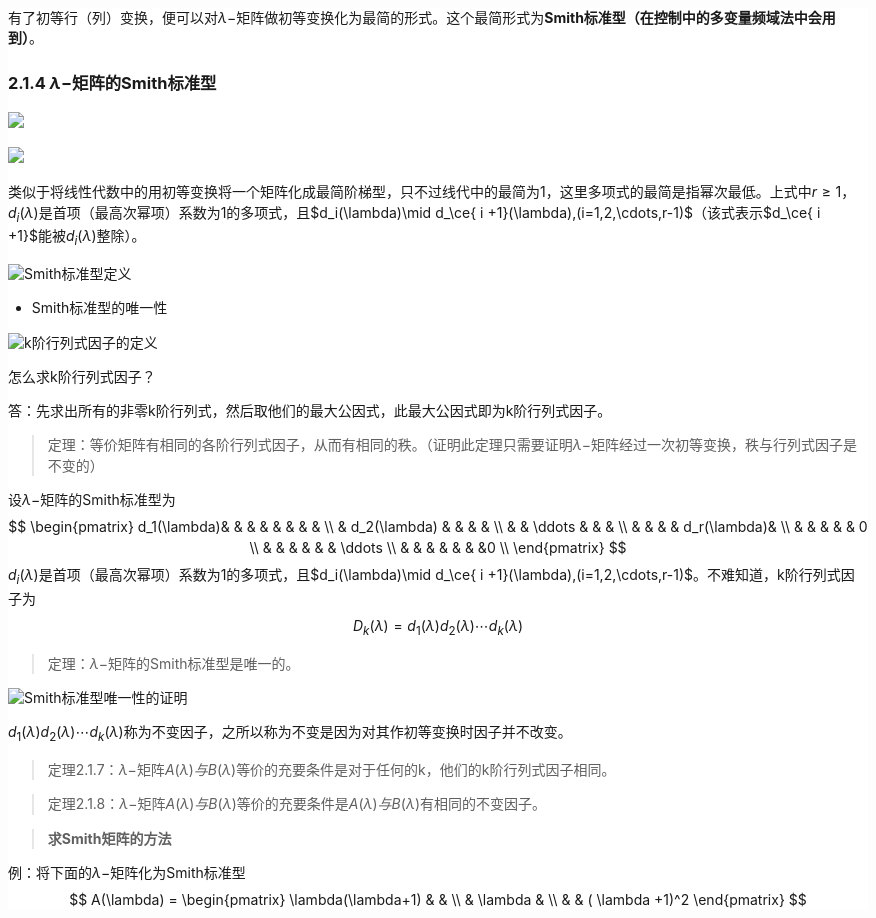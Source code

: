 有了初等行（列）变换，便可以对$\lambda-$矩阵做初等变换化为最简的形式。这个最简形式为**Smith标准型（在控制中的多变量频域法中会用到）**。
### 2.1.4 $\lambda-$矩阵的Smith标准型

![](https://files.mdnice.com/user/25190/e9ed83d3-ab0a-49ce-8264-911963cf6498.png)



![](https://files.mdnice.com/user/25190/86e1e220-dce6-498a-b483-5e126baa0e20.png)

类似于将线性代数中的用初等变换将一个矩阵化成最简阶梯型，只不过线代中的最简为1，这里多项式的最简是指幂次最低。上式中$r\ge 1$，$d_i(\lambda)$是首项（最高次幂项）系数为1的多项式，且$d_i(\lambda)\mid d_\ce{ i +1}(\lambda),(i=1,2,\cdots,r-1)$（该式表示$d_\ce{ i +1}$能被$d_i(\lambda)$整除）。

![Smith标准型定义](https://files.mdnice.com/user/25190/e41b0d45-b073-43c2-ae14-aba51f7e137d.png)

* Smith标准型的唯一性

![k阶行列式因子的定义](https://files.mdnice.com/user/25190/0671c093-d2ed-42c5-8903-ae86cb4274e0.png)

怎么求k阶行列式因子？

答：先求出所有的非零k阶行列式，然后取他们的最大公因式，此最大公因式即为k阶行列式因子。

> 定理：等价矩阵有相同的各阶行列式因子，从而有相同的秩。（证明此定理只需要证明$\lambda-$矩阵经过一次初等变换，秩与行列式因子是不变的）

设$\lambda-$矩阵的Smith标准型为
$$
\begin{pmatrix}
d_1(\lambda)& & & & & &  & & \\
 & d_2(\lambda)  &  &  & &   \\
& &  \ddots & &  &  \\
& & & & d_r(\lambda)& \\
& & & & & 0 \\
& & & & & & \ddots \\
& & & & & & &0 \\
\end{pmatrix}
$$
$d_i(\lambda)$是首项（最高次幂项）系数为1的多项式，且$d_i(\lambda)\mid d_\ce{ i +1}(\lambda),(i=1,2,\cdots,r-1)$。不难知道，k阶行列式因子为
$$
D_k(\lambda) = d_1(\lambda)d_2(\lambda) \cdots d_k(\lambda)
$$
> 定理：$\lambda-$矩阵的Smith标准型是唯一的。

![Smith标准型唯一性的证明](https://files.mdnice.com/user/25190/afcd52e0-8d3f-485a-bb33-0a6a2e1b4e9c.png)

$d_1(\lambda)d_2(\lambda) \cdots d_k(\lambda)$称为不变因子，之所以称为不变是因为对其作初等变换时因子并不改变。

> 定理2.1.7：$\lambda-$矩阵$A(\lambda)与B(\lambda)$等价的充要条件是对于任何的k，他们的k阶行列式因子相同。

> 定理2.1.8：$\lambda-$矩阵$A(\lambda)与B(\lambda)$等价的充要条件是$A(\lambda)与B(\lambda)$有相同的不变因子。

> **求Smith矩阵的方法**

例：将下面的$\lambda-$矩阵化为Smith标准型
$$
A(\lambda) = 
\begin{pmatrix} 
\lambda(\lambda+1) & & \\
 & \lambda & \\
 & & ( \lambda +1)^2
\end{pmatrix}
$$
